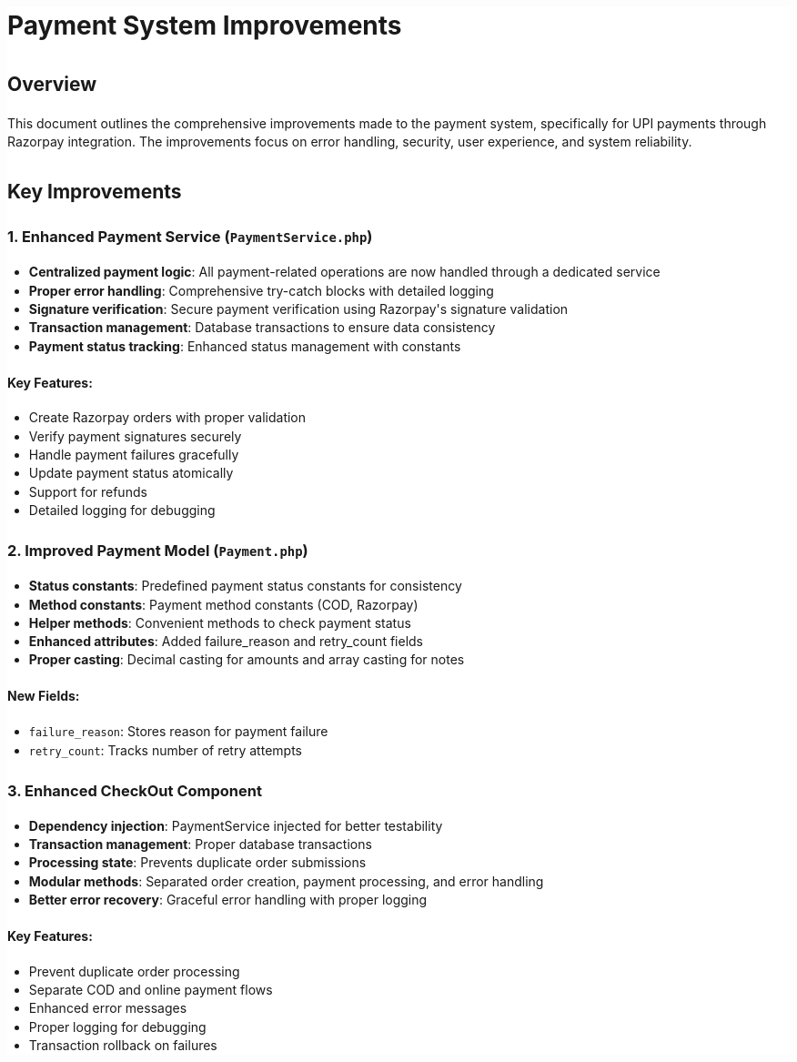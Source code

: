 # Payment System Improvements

## Overview
This document outlines the comprehensive improvements made to the payment system, specifically for UPI payments through Razorpay integration. The improvements focus on error handling, security, user experience, and system reliability.

## Key Improvements

### 1. Enhanced Payment Service (`PaymentService.php`)
- **Centralized payment logic**: All payment-related operations are now handled through a dedicated service
- **Proper error handling**: Comprehensive try-catch blocks with detailed logging
- **Signature verification**: Secure payment verification using Razorpay's signature validation
- **Transaction management**: Database transactions to ensure data consistency
- **Payment status tracking**: Enhanced status management with constants

#### Key Features:
- Create Razorpay orders with proper validation
- Verify payment signatures securely
- Handle payment failures gracefully
- Update payment status atomically
- Support for refunds
- Detailed logging for debugging

### 2. Improved Payment Model (`Payment.php`)
- **Status constants**: Predefined payment status constants for consistency
- **Method constants**: Payment method constants (COD, Razorpay)
- **Helper methods**: Convenient methods to check payment status
- **Enhanced attributes**: Added failure_reason and retry_count fields
- **Proper casting**: Decimal casting for amounts and array casting for notes

#### New Fields:
- `failure_reason`: Stores reason for payment failure
- `retry_count`: Tracks number of retry attempts

### 3. Enhanced CheckOut Component
- **Dependency injection**: PaymentService injected for better testability
- **Transaction management**: Proper database transactions
- **Processing state**: Prevents duplicate order submissions
- **Modular methods**: Separated order creation, payment processing, and error handling
- **Better error recovery**: Graceful error handling with proper logging

#### Key Features:
- Prevent duplicate order processing
- Separate COD and online payment flows
- Enhanced error messages
- Proper logging for debugging
- Transaction rollback on failures
